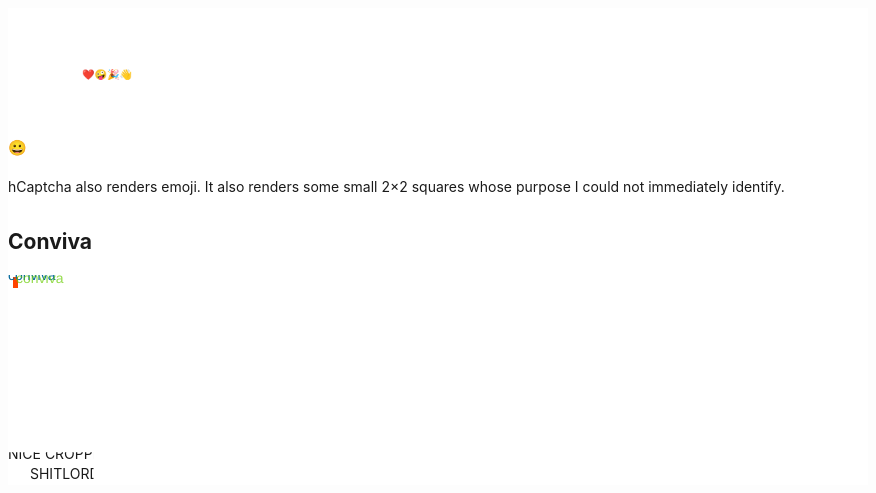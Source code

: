 ![The 😃 is neatly centered in a small square image.](./samples/hcaptcha-1-emoji.png)
![The string of emojis ❤️🤪🎉👋 appears in the middle of a large image with lots of empty space around it.](./samples/hcaptcha-4-emoji.png)

hCaptcha also renders emoji. It also renders some small 2×2 squares whose purpose I could not immediately identify.

## Conviva

![The string "Conviva" is rendered in dark green with a light green shadow in the very top right of an otherwise empty image. The text is heavily cropped, only its bottom half is visible. Under the string there is a small red rectangle.](./samples/conviva.png)

<span style="display: inline-block; clip-path: inset(0.4lh 2em 0px 0px); text-align: center;">
NICE CROPPING,<br>SHITLORD
</span>
